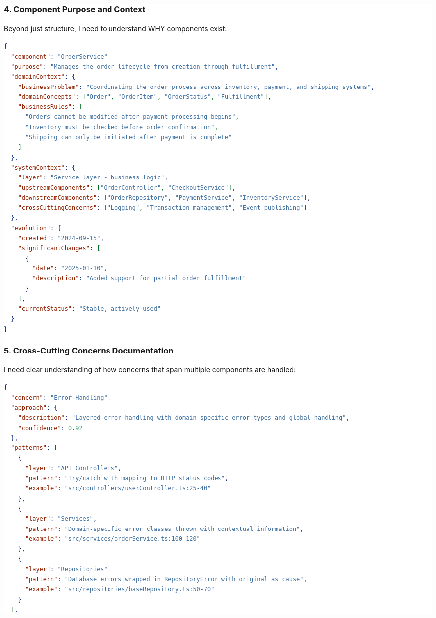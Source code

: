 ### 4. Component Purpose and Context

Beyond just structure, I need to understand WHY components exist:

```json
{
  "component": "OrderService",
  "purpose": "Manages the order lifecycle from creation through fulfillment",
  "domainContext": {
    "businessProblem": "Coordinating the order process across inventory, payment, and shipping systems",
    "domainConcepts": ["Order", "OrderItem", "OrderStatus", "Fulfillment"],
    "businessRules": [
      "Orders cannot be modified after payment processing begins",
      "Inventory must be checked before order confirmation",
      "Shipping can only be initiated after payment is complete"
    ]
  },
  "systemContext": {
    "layer": "Service layer - business logic",
    "upstreamComponents": ["OrderController", "CheckoutService"],
    "downstreamComponents": ["OrderRepository", "PaymentService", "InventoryService"],
    "crossCuttingConcerns": ["Logging", "Transaction management", "Event publishing"]
  },
  "evolution": {
    "created": "2024-09-15",
    "significantChanges": [
      {
        "date": "2025-01-10",
        "description": "Added support for partial order fulfillment"
      }
    ],
    "currentStatus": "Stable, actively used"
  }
}
```

### 5. Cross-Cutting Concerns Documentation

I need clear understanding of how concerns that span multiple components are handled:

```json
{
  "concern": "Error Handling",
  "approach": {
    "description": "Layered error handling with domain-specific error types and global handling",
    "confidence": 0.92
  },
  "patterns": [
    {
      "layer": "API Controllers",
      "pattern": "Try/catch with mapping to HTTP status codes",
      "example": "src/controllers/userController.ts:25-40"
    },
    {
      "layer": "Services",
      "pattern": "Domain-specific error classes thrown with contextual information",
      "example": "src/services/orderService.ts:100-120"
    },
    {
      "layer": "Repositories",
      "pattern": "Database errors wrapped in RepositoryError with original as cause",
      "example": "src/repositories/baseRepository.ts:50-70"
    }
  ],
```